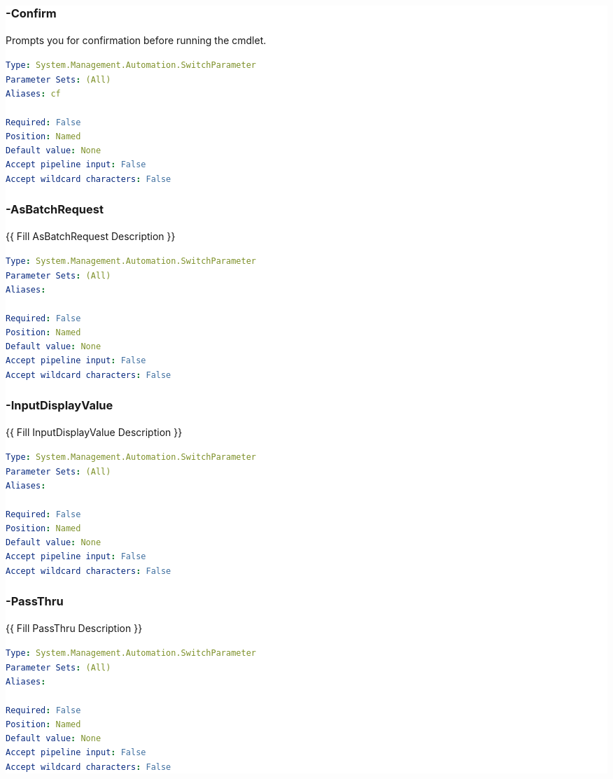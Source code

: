 ### -Confirm
Prompts you for confirmation before running the cmdlet.

```yaml
Type: System.Management.Automation.SwitchParameter
Parameter Sets: (All)
Aliases: cf

Required: False
Position: Named
Default value: None
Accept pipeline input: False
Accept wildcard characters: False
```

### -AsBatchRequest
{{ Fill AsBatchRequest Description }}

```yaml
Type: System.Management.Automation.SwitchParameter
Parameter Sets: (All)
Aliases:

Required: False
Position: Named
Default value: None
Accept pipeline input: False
Accept wildcard characters: False
```

### -InputDisplayValue
{{ Fill InputDisplayValue Description }}

```yaml
Type: System.Management.Automation.SwitchParameter
Parameter Sets: (All)
Aliases:

Required: False
Position: Named
Default value: None
Accept pipeline input: False
Accept wildcard characters: False
```

### -PassThru
{{ Fill PassThru Description }}

```yaml
Type: System.Management.Automation.SwitchParameter
Parameter Sets: (All)
Aliases:

Required: False
Position: Named
Default value: None
Accept pipeline input: False
Accept wildcard characters: False
```
